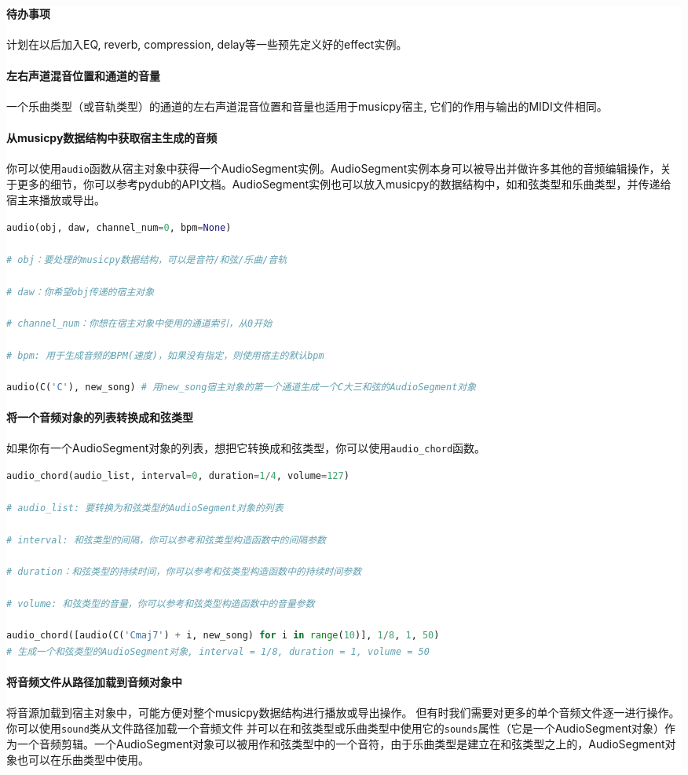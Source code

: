 
#### 待办事项

计划在以后加入EQ, reverb, compression, delay等一些预先定义好的effect实例。



#### 左右声道混音位置和通道的音量

一个乐曲类型（或音轨类型）的通道的左右声道混音位置和音量也适用于musicpy宿主, 它们的作用与输出的MIDI文件相同。



#### 从musicpy数据结构中获取宿主生成的音频
你可以使用`audio`函数从宿主对象中获得一个AudioSegment实例。AudioSegment实例本身可以被导出并做许多其他的音频编辑操作，关于更多的细节，你可以参考pydub的API文档。AudioSegment实例也可以放入musicpy的数据结构中，如和弦类型和乐曲类型，并传递给宿主来播放或导出。
```python
audio(obj, daw, channel_num=0, bpm=None)

# obj：要处理的musicpy数据结构，可以是音符/和弦/乐曲/音轨

# daw：你希望obj传递的宿主对象

# channel_num：你想在宿主对象中使用的通道索引，从0开始

# bpm: 用于生成音频的BPM(速度)，如果没有指定，则使用宿主的默认bpm

audio(C('C'), new_song) # 用new_song宿主对象的第一个通道生成一个C大三和弦的AudioSegment对象
```



#### 将一个音频对象的列表转换成和弦类型

如果你有一个AudioSegment对象的列表，想把它转换成和弦类型，你可以使用`audio_chord`函数。
```python
audio_chord(audio_list, interval=0, duration=1/4, volume=127)

# audio_list: 要转换为和弦类型的AudioSegment对象的列表

# interval: 和弦类型的间隔，你可以参考和弦类型构造函数中的间隔参数

# duration：和弦类型的持续时间，你可以参考和弦类型构造函数中的持续时间参数

# volume: 和弦类型的音量，你可以参考和弦类型构造函数中的音量参数

audio_chord([audio(C('Cmaj7') + i, new_song) for i in range(10)], 1/8, 1, 50)
# 生成一个和弦类型的AudioSegment对象, interval = 1/8, duration = 1, volume = 50
```



#### 将音频文件从路径加载到音频对象中

将音源加载到宿主对象中，可能方便对整个musicpy数据结构进行播放或导出操作。
但有时我们需要对更多的单个音频文件逐一进行操作。你可以使用`sound`类从文件路径加载一个音频文件 
并可以在和弦类型或乐曲类型中使用它的`sounds`属性（它是一个AudioSegment对象）作为一个音频剪辑。一个AudioSegment对象可以被用作和弦类型中的一个音符，由于乐曲类型是建立在和弦类型之上的，AudioSegment对象也可以在乐曲类型中使用。
